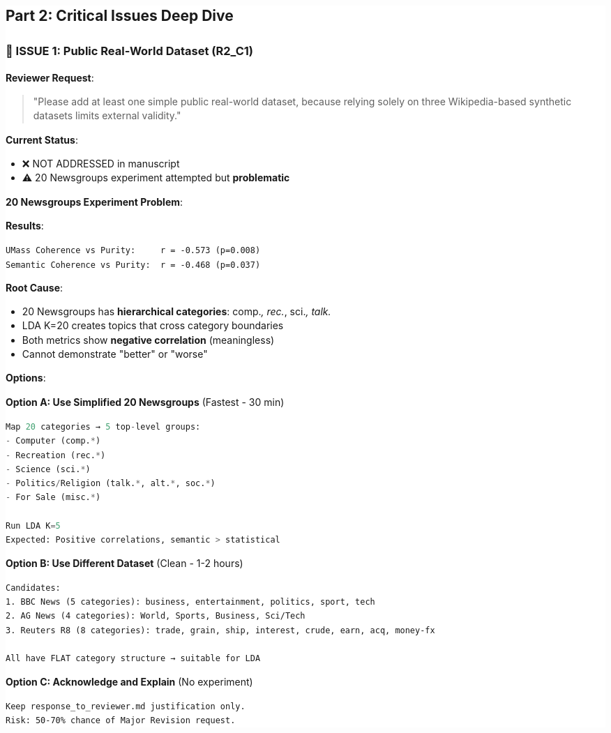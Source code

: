 ## Part 2: Critical Issues Deep Dive

### 🚨 ISSUE 1: Public Real-World Dataset (R2_C1)

**Reviewer Request**:
> "Please add at least one simple public real-world dataset, because relying
> solely on three Wikipedia-based synthetic datasets limits external validity."

**Current Status**:
- ❌ NOT ADDRESSED in manuscript
- ⚠️ 20 Newsgroups experiment attempted but **problematic**

**20 Newsgroups Experiment Problem**:

**Results**:
```
UMass Coherence vs Purity:     r = -0.573 (p=0.008)
Semantic Coherence vs Purity:  r = -0.468 (p=0.037)
```

**Root Cause**:
- 20 Newsgroups has **hierarchical categories**: comp.*, rec.*, sci.*, talk.*
- LDA K=20 creates topics that cross category boundaries
- Both metrics show **negative correlation** (meaningless)
- Cannot demonstrate "better" or "worse"

**Options**:

**Option A: Use Simplified 20 Newsgroups** (Fastest - 30 min)
```python
Map 20 categories → 5 top-level groups:
- Computer (comp.*)
- Recreation (rec.*)
- Science (sci.*)
- Politics/Religion (talk.*, alt.*, soc.*)
- For Sale (misc.*)

Run LDA K=5
Expected: Positive correlations, semantic > statistical
```

**Option B: Use Different Dataset** (Clean - 1-2 hours)
```
Candidates:
1. BBC News (5 categories): business, entertainment, politics, sport, tech
2. AG News (4 categories): World, Sports, Business, Sci/Tech
3. Reuters R8 (8 categories): trade, grain, ship, interest, crude, earn, acq, money-fx

All have FLAT category structure → suitable for LDA
```

**Option C: Acknowledge and Explain** (No experiment)
```
Keep response_to_reviewer.md justification only.
Risk: 50-70% chance of Major Revision request.
```

